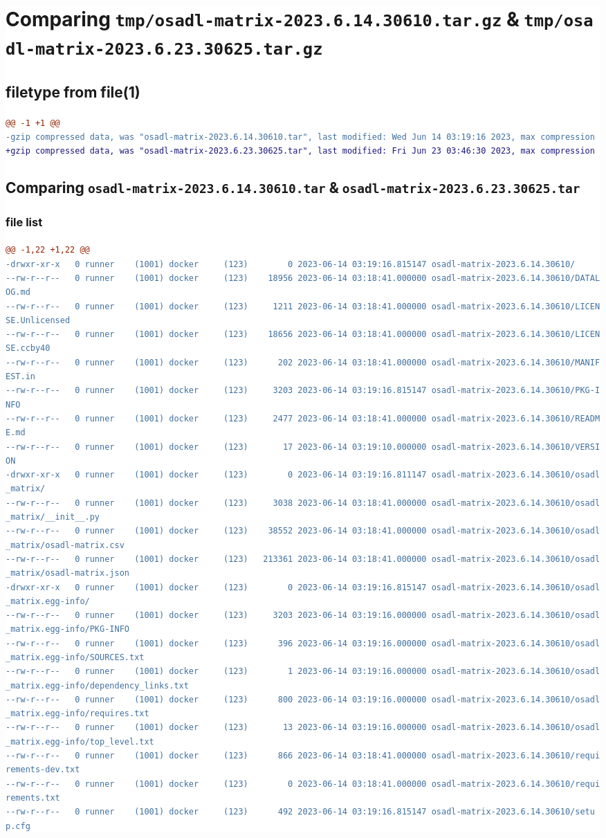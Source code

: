 # Comparing `tmp/osadl-matrix-2023.6.14.30610.tar.gz` & `tmp/osadl-matrix-2023.6.23.30625.tar.gz`

## filetype from file(1)

```diff
@@ -1 +1 @@
-gzip compressed data, was "osadl-matrix-2023.6.14.30610.tar", last modified: Wed Jun 14 03:19:16 2023, max compression
+gzip compressed data, was "osadl-matrix-2023.6.23.30625.tar", last modified: Fri Jun 23 03:46:30 2023, max compression
```

## Comparing `osadl-matrix-2023.6.14.30610.tar` & `osadl-matrix-2023.6.23.30625.tar`

### file list

```diff
@@ -1,22 +1,22 @@
-drwxr-xr-x   0 runner    (1001) docker     (123)        0 2023-06-14 03:19:16.815147 osadl-matrix-2023.6.14.30610/
--rw-r--r--   0 runner    (1001) docker     (123)    18956 2023-06-14 03:18:41.000000 osadl-matrix-2023.6.14.30610/DATALOG.md
--rw-r--r--   0 runner    (1001) docker     (123)     1211 2023-06-14 03:18:41.000000 osadl-matrix-2023.6.14.30610/LICENSE.Unlicensed
--rw-r--r--   0 runner    (1001) docker     (123)    18656 2023-06-14 03:18:41.000000 osadl-matrix-2023.6.14.30610/LICENSE.ccby40
--rw-r--r--   0 runner    (1001) docker     (123)      202 2023-06-14 03:18:41.000000 osadl-matrix-2023.6.14.30610/MANIFEST.in
--rw-r--r--   0 runner    (1001) docker     (123)     3203 2023-06-14 03:19:16.815147 osadl-matrix-2023.6.14.30610/PKG-INFO
--rw-r--r--   0 runner    (1001) docker     (123)     2477 2023-06-14 03:18:41.000000 osadl-matrix-2023.6.14.30610/README.md
--rw-r--r--   0 runner    (1001) docker     (123)       17 2023-06-14 03:19:10.000000 osadl-matrix-2023.6.14.30610/VERSION
-drwxr-xr-x   0 runner    (1001) docker     (123)        0 2023-06-14 03:19:16.811147 osadl-matrix-2023.6.14.30610/osadl_matrix/
--rw-r--r--   0 runner    (1001) docker     (123)     3038 2023-06-14 03:18:41.000000 osadl-matrix-2023.6.14.30610/osadl_matrix/__init__.py
--rw-r--r--   0 runner    (1001) docker     (123)    38552 2023-06-14 03:18:41.000000 osadl-matrix-2023.6.14.30610/osadl_matrix/osadl-matrix.csv
--rw-r--r--   0 runner    (1001) docker     (123)   213361 2023-06-14 03:18:41.000000 osadl-matrix-2023.6.14.30610/osadl_matrix/osadl-matrix.json
-drwxr-xr-x   0 runner    (1001) docker     (123)        0 2023-06-14 03:19:16.815147 osadl-matrix-2023.6.14.30610/osadl_matrix.egg-info/
--rw-r--r--   0 runner    (1001) docker     (123)     3203 2023-06-14 03:19:16.000000 osadl-matrix-2023.6.14.30610/osadl_matrix.egg-info/PKG-INFO
--rw-r--r--   0 runner    (1001) docker     (123)      396 2023-06-14 03:19:16.000000 osadl-matrix-2023.6.14.30610/osadl_matrix.egg-info/SOURCES.txt
--rw-r--r--   0 runner    (1001) docker     (123)        1 2023-06-14 03:19:16.000000 osadl-matrix-2023.6.14.30610/osadl_matrix.egg-info/dependency_links.txt
--rw-r--r--   0 runner    (1001) docker     (123)      800 2023-06-14 03:19:16.000000 osadl-matrix-2023.6.14.30610/osadl_matrix.egg-info/requires.txt
--rw-r--r--   0 runner    (1001) docker     (123)       13 2023-06-14 03:19:16.000000 osadl-matrix-2023.6.14.30610/osadl_matrix.egg-info/top_level.txt
--rw-r--r--   0 runner    (1001) docker     (123)      866 2023-06-14 03:18:41.000000 osadl-matrix-2023.6.14.30610/requirements-dev.txt
--rw-r--r--   0 runner    (1001) docker     (123)        0 2023-06-14 03:18:41.000000 osadl-matrix-2023.6.14.30610/requirements.txt
--rw-r--r--   0 runner    (1001) docker     (123)      492 2023-06-14 03:19:16.815147 osadl-matrix-2023.6.14.30610/setup.cfg
```